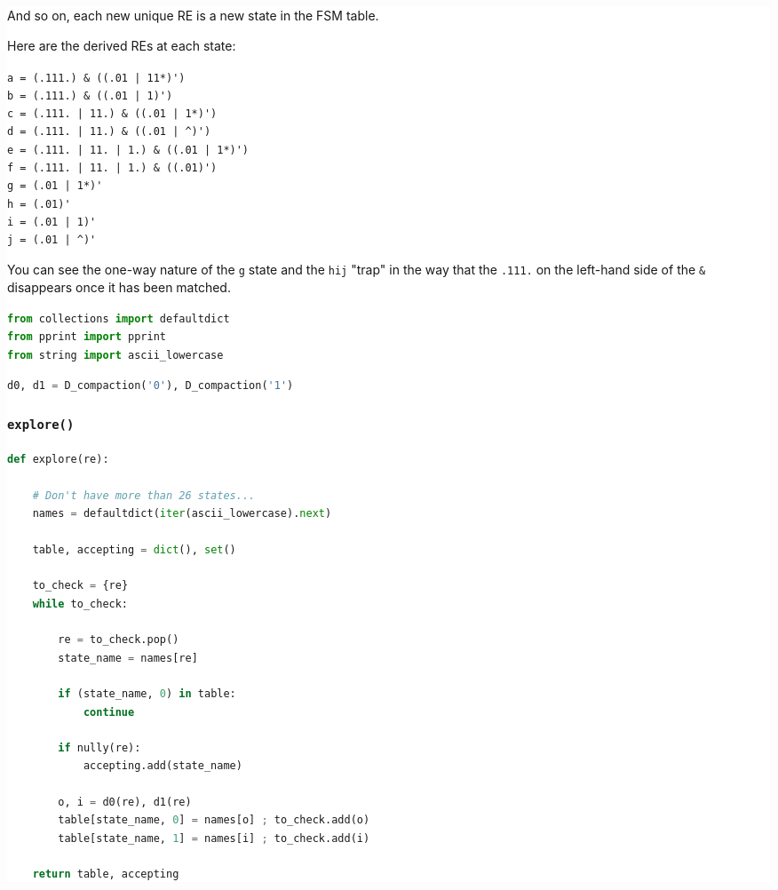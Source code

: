 And so on, each new unique RE is a new state in the FSM table.

Here are the derived REs at each state:

    a = (.111.) & ((.01 | 11*)')
    b = (.111.) & ((.01 | 1)')
    c = (.111. | 11.) & ((.01 | 1*)')
    d = (.111. | 11.) & ((.01 | ^)')
    e = (.111. | 11. | 1.) & ((.01 | 1*)')
    f = (.111. | 11. | 1.) & ((.01)')
    g = (.01 | 1*)'
    h = (.01)'
    i = (.01 | 1)'
    j = (.01 | ^)'

You can see the one-way nature of the `g` state and the `hij` "trap" in the way that the `.111.` on the left-hand side of the `&` disappears once it has been matched.


```python
from collections import defaultdict
from pprint import pprint
from string import ascii_lowercase
```


```python
d0, d1 = D_compaction('0'), D_compaction('1')
```

### `explore()`


```python
def explore(re):

    # Don't have more than 26 states...
    names = defaultdict(iter(ascii_lowercase).next)

    table, accepting = dict(), set()

    to_check = {re}
    while to_check:

        re = to_check.pop()
        state_name = names[re]

        if (state_name, 0) in table:
            continue

        if nully(re):
            accepting.add(state_name)

        o, i = d0(re), d1(re)
        table[state_name, 0] = names[o] ; to_check.add(o)
        table[state_name, 1] = names[i] ; to_check.add(i)

    return table, accepting
```
